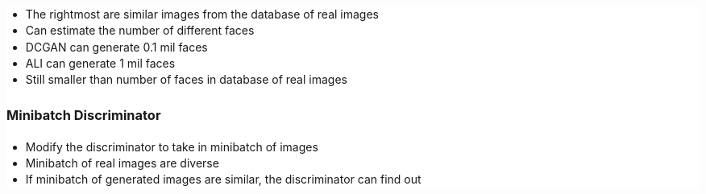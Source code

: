 * The rightmost are similar images from the database of real images
* Can estimate the number of different faces
* DCGAN can generate 0.1 mil faces
* ALI can generate 1 mil faces
* Still smaller than number of faces in database of real images

### Minibatch Discriminator

* Modify the discriminator to take in minibatch of images
* Minibatch of real images are diverse
* If minibatch of generated images are similar, the discriminator can find out
